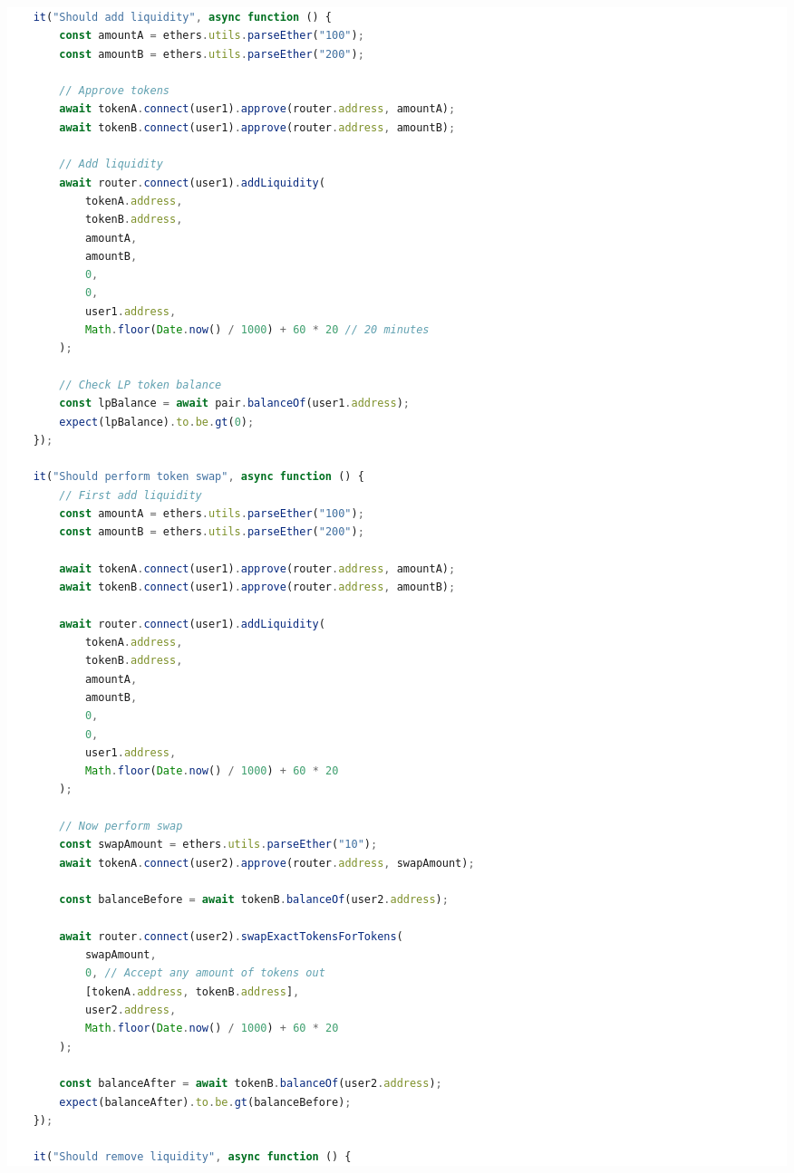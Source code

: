 ```javascript
    it("Should add liquidity", async function () {
        const amountA = ethers.utils.parseEther("100");
        const amountB = ethers.utils.parseEther("200");

        // Approve tokens
        await tokenA.connect(user1).approve(router.address, amountA);
        await tokenB.connect(user1).approve(router.address, amountB);

        // Add liquidity
        await router.connect(user1).addLiquidity(
            tokenA.address,
            tokenB.address,
            amountA,
            amountB,
            0,
            0,
            user1.address,
            Math.floor(Date.now() / 1000) + 60 * 20 // 20 minutes
        );

        // Check LP token balance
        const lpBalance = await pair.balanceOf(user1.address);
        expect(lpBalance).to.be.gt(0);
    });

    it("Should perform token swap", async function () {
        // First add liquidity
        const amountA = ethers.utils.parseEther("100");
        const amountB = ethers.utils.parseEther("200");

        await tokenA.connect(user1).approve(router.address, amountA);
        await tokenB.connect(user1).approve(router.address, amountB);

        await router.connect(user1).addLiquidity(
            tokenA.address,
            tokenB.address,
            amountA,
            amountB,
            0,
            0,
            user1.address,
            Math.floor(Date.now() / 1000) + 60 * 20
        );

        // Now perform swap
        const swapAmount = ethers.utils.parseEther("10");
        await tokenA.connect(user2).approve(router.address, swapAmount);

        const balanceBefore = await tokenB.balanceOf(user2.address);

        await router.connect(user2).swapExactTokensForTokens(
            swapAmount,
            0, // Accept any amount of tokens out
            [tokenA.address, tokenB.address],
            user2.address,
            Math.floor(Date.now() / 1000) + 60 * 20
        );

        const balanceAfter = await tokenB.balanceOf(user2.address);
        expect(balanceAfter).to.be.gt(balanceBefore);
    });

    it("Should remove liquidity", async function () {
```